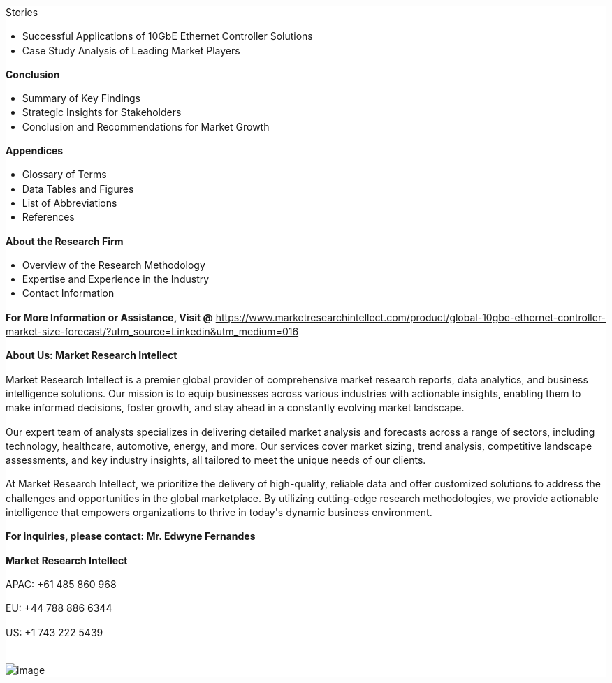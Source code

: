 Stories</strong></p><ul><li>Successful Applications of 10GbE Ethernet Controller Solutions</li><li>Case Study Analysis of Leading Market Players</li></ul><p><strong>Conclusion</strong></p><ul><li>Summary of Key Findings</li><li>Strategic Insights for Stakeholders</li><li>Conclusion and Recommendations for Market Growth</li></ul><p><strong>Appendices</strong></p><ul><li>Glossary of Terms</li><li>Data Tables and Figures</li><li>List of Abbreviations</li><li>References</li></ul><p><strong>About the Research Firm</strong></p><ul><li>Overview of the Research Methodology</li><li>Expertise and Experience in the Industry</li><li>Contact Information</li></ul></div><div class="article-main__content" data-test-id="publishing-text-block"><p><span class="font-[700]"><strong>For More Information or Assistance, Visit @</strong>&nbsp;<a href="https://www.marketresearchintellect.com/product/global-10gbe-ethernet-controller-market-size-forecast/?utm_source=Linkedin&utm_medium=016">https://www.marketresearchintellect.com/product/global-10gbe-ethernet-controller-market-size-forecast/?utm_source=Linkedin&utm_medium=016</a></span></p><p><strong>About Us: Market Research Intellect</strong></p><p>Market Research Intellect is a premier global provider of comprehensive market research reports, data analytics, and business intelligence solutions. Our mission is to equip businesses across various industries with actionable insights, enabling them to make informed decisions, foster growth, and stay ahead in a constantly evolving market landscape.</p><p>Our expert team of analysts specializes in delivering detailed market analysis and forecasts across a range of sectors, including technology, healthcare, automotive, energy, and more. Our services cover market sizing, trend analysis, competitive landscape assessments, and key industry insights, all tailored to meet the unique needs of our clients.</p><p>At Market Research Intellect, we prioritize the delivery of high-quality, reliable data and offer customized solutions to address the challenges and opportunities in the global marketplace. By utilizing cutting-edge research methodologies, we provide actionable intelligence that empowers organizations to thrive in today's dynamic business environment.</p><p><strong>For inquiries, please contact: Mr. Edwyne Fernandes</strong></p><p><strong>Market Research Intellect</strong></p><p>APAC: +61 485 860 968</p><p>EU: +44 788 886 6344</p><p>US: +1 743 222 5439</p></div><div class="article-main__content" data-test-id="publishing-text-block">&nbsp;</div>
![image](https://github.com/user-attachments/assets/adce90f2-5f51-4359-b9af-104756a16760)
